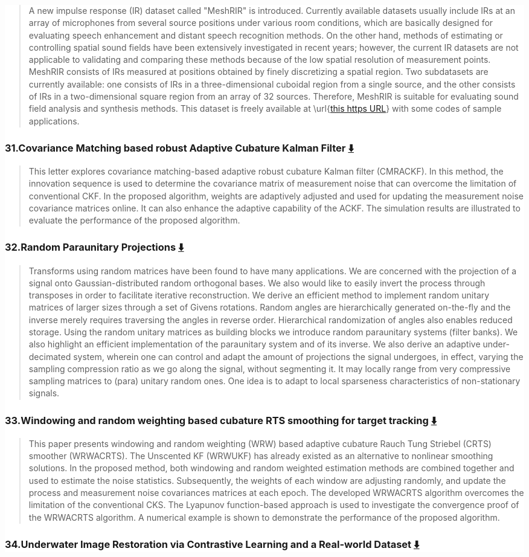 >  A new impulse response (IR) dataset called "MeshRIR" is introduced. Currently available datasets usually include IRs at an array of microphones from several source positions under various room conditions, which are basically designed for evaluating speech enhancement and distant speech recognition methods. On the other hand, methods of estimating or controlling spatial sound fields have been extensively investigated in recent years; however, the current IR datasets are not applicable to validating and comparing these methods because of the low spatial resolution of measurement points. MeshRIR consists of IRs measured at positions obtained by finely discretizing a spatial region. Two subdatasets are currently available: one consists of IRs in a three-dimensional cuboidal region from a single source, and the other consists of IRs in a two-dimensional square region from an array of 32 sources. Therefore, MeshRIR is suitable for evaluating sound field analysis and synthesis methods. This dataset is freely available at \url{<a class="link-external link-https" href="https://sh01k.github.io/MeshRIR/" rel="external noopener nofollow">this https URL</a>} with some codes of sample applications.      
### 31.Covariance Matching based robust Adaptive Cubature Kalman Filter  [ :arrow_down: ](https://arxiv.org/pdf/2106.10775.pdf)
>  This letter explores covariance matching-based adaptive robust cubature Kalman filter (CMRACKF). In this method, the innovation sequence is used to determine the covariance matrix of measurement noise that can overcome the limitation of conventional CKF. In the proposed algorithm, weights are adaptively adjusted and used for updating the measurement noise covariance matrices online. It can also enhance the adaptive capability of the ACKF. The simulation results are illustrated to evaluate the performance of the proposed algorithm.      
### 32.Random Paraunitary Projections  [ :arrow_down: ](https://arxiv.org/pdf/2106.10746.pdf)
>  Transforms using random matrices have been found to have many applications. We are concerned with the projection of a signal onto Gaussian-distributed random orthogonal bases. We also would like to easily invert the process through transposes in order to facilitate iterative reconstruction. We derive an efficient method to implement random unitary matrices of larger sizes through a set of Givens rotations. Random angles are hierarchically generated on-the-fly and the inverse merely requires traversing the angles in reverse order. Hierarchical randomization of angles also enables reduced storage. Using the random unitary matrices as building blocks we introduce random paraunitary systems (filter banks). We also highlight an efficient implementation of the paraunitary system and of its inverse. We also derive an adaptive under-decimated system, wherein one can control and adapt the amount of projections the signal undergoes, in effect, varying the sampling compression ratio as we go along the signal, without segmenting it. It may locally range from very compressive sampling matrices to (para) unitary random ones. One idea is to adapt to local sparseness characteristics of non-stationary signals.      
### 33.Windowing and random weighting based cubature RTS smoothing for target tracking  [ :arrow_down: ](https://arxiv.org/pdf/2106.10737.pdf)
>  This paper presents windowing and random weighting (WRW) based adaptive cubature Rauch Tung Striebel (CRTS) smoother (WRWACRTS). The Unscented KF (WRWUKF) has already existed as an alternative to nonlinear smoothing solutions. In the proposed method, both windowing and random weighted estimation methods are combined together and used to estimate the noise statistics. Subsequently, the weights of each window are adjusting randomly, and update the process and measurement noise covariances matrices at each epoch. The developed WRWACRTS algorithm overcomes the limitation of the conventional CKS. The Lyapunov function-based approach is used to investigate the convergence proof of the WRWACRTS algorithm. A numerical example is shown to demonstrate the performance of the proposed algorithm.      
### 34.Underwater Image Restoration via Contrastive Learning and a Real-world Dataset  [ :arrow_down: ](https://arxiv.org/pdf/2106.10718.pdf)